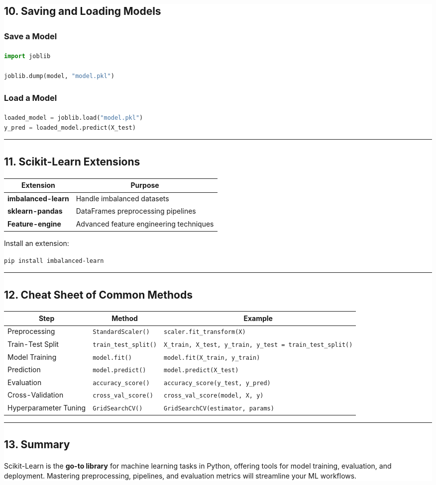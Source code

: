
## **10. Saving and Loading Models**

### **Save a Model**
```python
import joblib

joblib.dump(model, "model.pkl")
```

### **Load a Model**
```python
loaded_model = joblib.load("model.pkl")
y_pred = loaded_model.predict(X_test)
```

---

## **11. Scikit-Learn Extensions**

| **Extension**          | **Purpose**                                |
|-------------------------|--------------------------------------------|
| **imbalanced-learn**    | Handle imbalanced datasets                |
| **sklearn-pandas**      | DataFrames preprocessing pipelines        |
| **Feature-engine**      | Advanced feature engineering techniques   |

Install an extension:
```bash
pip install imbalanced-learn
```

---

## **12. Cheat Sheet of Common Methods**

| **Step**            | **Method**                          | **Example**                            |
|----------------------|-------------------------------------|----------------------------------------|
| Preprocessing        | `StandardScaler()`                 | `scaler.fit_transform(X)`             |
| Train-Test Split     | `train_test_split()`               | `X_train, X_test, y_train, y_test = train_test_split()`|
| Model Training       | `model.fit()`                      | `model.fit(X_train, y_train)`         |
| Prediction           | `model.predict()`                  | `model.predict(X_test)`               |
| Evaluation           | `accuracy_score()`                 | `accuracy_score(y_test, y_pred)`      |
| Cross-Validation     | `cross_val_score()`                | `cross_val_score(model, X, y)`        |
| Hyperparameter Tuning| `GridSearchCV()`                   | `GridSearchCV(estimator, params)`     |

---

## **13. Summary**

Scikit-Learn is the **go-to library** for machine learning tasks in Python, offering tools for model training, evaluation, and deployment. Mastering preprocessing, pipelines, and evaluation metrics will streamline your ML workflows.
